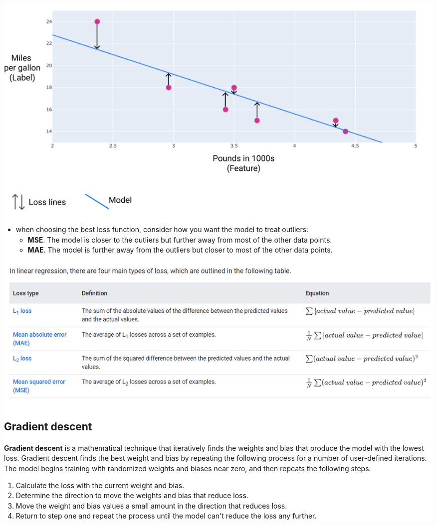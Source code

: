 ![](images/linear_regression/loss.png)

- when choosing the best loss function, consider how you want the model to treat outliers:
    - __MSE__. The model is closer to the outliers but further away from most of the other data points.
    - __MAE__. The model is further away from the outliers but closer to most of the other data points.


![](images/linear_regression/loss2.png)

## Gradient descent

__Gradient descent__ is a mathematical technique that iteratively finds the weights and bias that produce the model with the lowest loss. Gradient descent finds the best weight and bias by repeating the following process for a number of user-defined iterations.
The model begins training with randomized weights and biases near zero, and then repeats the following steps:
1. Calculate the loss with the current weight and bias.
2. Determine the direction to move the weights and bias that reduce loss.
3. Move the weight and bias values a small amount in the direction that reduces loss.
4. Return to step one and repeat the process until the model can't reduce the loss any further.
